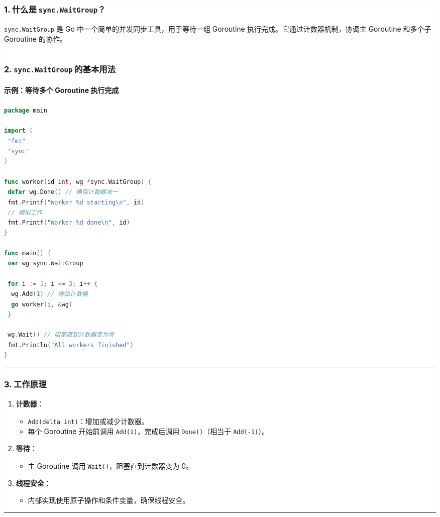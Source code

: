 ### **1. 什么是 `sync.WaitGroup`？**

`sync.WaitGroup` 是 Go 中一个简单的并发同步工具，用于等待一组 Goroutine 执行完成。它通过计数器机制，协调主 Goroutine 和多个子 Goroutine 的协作。

---

### **2. `sync.WaitGroup` 的基本用法**

#### 示例：等待多个 Goroutine 执行完成

```go
package main

import (
 "fmt"
 "sync"
)

func worker(id int, wg *sync.WaitGroup) {
 defer wg.Done() // 确保计数器减一
 fmt.Printf("Worker %d starting\n", id)
 // 模拟工作
 fmt.Printf("Worker %d done\n", id)
}

func main() {
 var wg sync.WaitGroup

 for i := 1; i <= 3; i++ {
  wg.Add(1) // 增加计数器
  go worker(i, &wg)
 }

 wg.Wait() // 阻塞直到计数器变为零
 fmt.Println("All workers finished")
}
```

---

### **3. 工作原理**

1. **计数器**：
   - `Add(delta int)`：增加或减少计数器。
   - 每个 Goroutine 开始前调用 `Add(1)`，完成后调用 `Done()`（相当于 `Add(-1)`）。

2. **等待**：
   - 主 Goroutine 调用 `Wait()`，阻塞直到计数器变为 0。

3. **线程安全**：
   - 内部实现使用原子操作和条件变量，确保线程安全。

---
